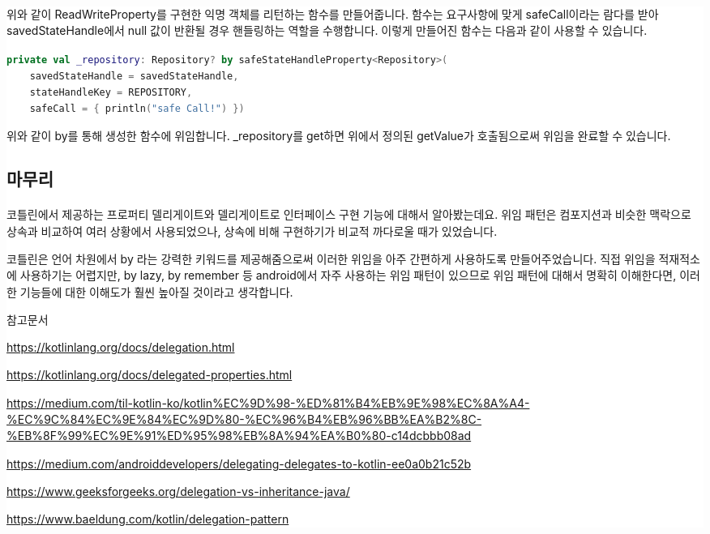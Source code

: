 

위와 같이 ReadWriteProperty를 구현한 익명 객체를 리턴하는 함수를 만들어줍니다. 함수는 요구사항에 맞게 safeCall이라는 람다를 받아 savedStateHandle에서 null 값이 반환될 경우 핸들링하는 역할을 수행합니다. 이렇게 만들어진 함수는 다음과 같이 사용할 수 있습니다.



```kotlin
private val _repository: Repository? by safeStateHandleProperty<Repository>(
    savedStateHandle = savedStateHandle,
    stateHandleKey = REPOSITORY,
    safeCall = { println("safe Call!") })
```



위와 같이 by를 통해 생성한 함수에 위임합니다. _repository를 get하면 위에서 정의된 getValue가 호출됨으로써 위임을 완료할 수 있습니다.



## 마무리

코틀린에서 제공하는 프로퍼티 델리게이트와 델리게이트로 인터페이스 구현 기능에 대해서 알아봤는데요. 위임 패턴은 컴포지션과 비슷한 맥락으로 상속과 비교하여 여러 상황에서 사용되었으나, 상속에 비해 구현하기가 비교적 까다로울 때가 있었습니다.



코틀린은 언어 차원에서 by 라는 강력한 키워드를 제공해줌으로써 이러한 위임을 아주 간편하게 사용하도록 만들어주었습니다. 직접 위임을 적재적소에 사용하기는 어렵지만, by lazy, by remember 등 android에서 자주 사용하는 위임 패턴이 있으므로 위임 패턴에 대해서 명확히 이해한다면, 이러한 기능들에 대한 이해도가 훨씬 높아질 것이라고 생각합니다.



참고문서

https://kotlinlang.org/docs/delegation.html

https://kotlinlang.org/docs/delegated-properties.html

https://medium.com/til-kotlin-ko/kotlin%EC%9D%98-%ED%81%B4%EB%9E%98%EC%8A%A4-%EC%9C%84%EC%9E%84%EC%9D%80-%EC%96%B4%EB%96%BB%EA%B2%8C-%EB%8F%99%EC%9E%91%ED%95%98%EB%8A%94%EA%B0%80-c14dcbbb08ad

https://medium.com/androiddevelopers/delegating-delegates-to-kotlin-ee0a0b21c52b

https://www.geeksforgeeks.org/delegation-vs-inheritance-java/

https://www.baeldung.com/kotlin/delegation-pattern

